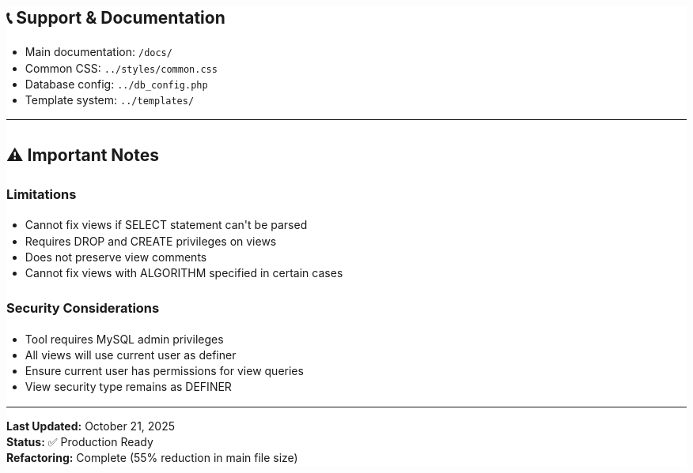 
## 📞 Support & Documentation

- Main documentation: `/docs/`
- Common CSS: `../styles/common.css`
- Database config: `../db_config.php`
- Template system: `../templates/`

---

## ⚠️ Important Notes

### Limitations
- Cannot fix views if SELECT statement can't be parsed
- Requires DROP and CREATE privileges on views
- Does not preserve view comments
- Cannot fix views with ALGORITHM specified in certain cases

### Security Considerations
- Tool requires MySQL admin privileges
- All views will use current user as definer
- Ensure current user has permissions for view queries
- View security type remains as DEFINER

---

**Last Updated:** October 21, 2025  
**Status:** ✅ Production Ready  
**Refactoring:** Complete (55% reduction in main file size)

